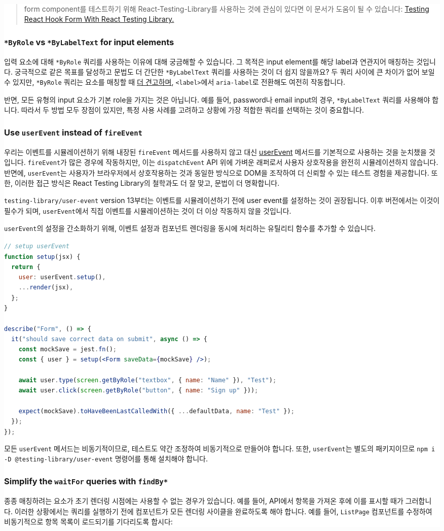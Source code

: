 > form component를 테스트하기 위해 React-Testing-Library를 사용하는 것에 관심이 있다면 이 문서가 도움이 될 수 있습니다: [Testing React Hook Form With React Testing Library.](https://claritydev.net/blog/testing-react-hook-form-with-react-testing-library)

### `*ByRole` vs `*ByLabelText` for input elements

입력 요소에 대해 `*ByRole` 쿼리를 사용하는 이유에 대해 궁금해할 수 있습니다. 그 목적은 input element를 해당 label과 연관지어 매칭하는 것입니다. 궁극적으로 같은 목표를 달성하고 문법도 더 간단한 `*ByLabelText` 쿼리를 사용하는 것이 더 쉽지 않을까요? 두 쿼리 사이에 큰 차이가 없어 보일 수 있지만, `*ByRole` 쿼리는 요소를 매칭할 때 [더 견고하며](https://testing-library.com/docs/queries/bylabeltext/#name), `<label>`에서 `aria-label`로 전환해도 여전히 작동합니다.

반면, 모든 유형의 input 요소가 기본 role을 가지는 것은 아닙니다. 예를 들어, password나 email input의 경우, `*ByLabelText` 쿼리를 사용해야 합니다. 따라서 두 방법 모두 장점이 있지만, 특정 사용 사례를 고려하고 상황에 가장 적합한 쿼리를 선택하는 것이 중요합니다.

### Use `userEvent` instead of `fireEvent`

우리는 이벤트를 시뮬레이션하기 위해 내장된 `fireEvent` 메서드를 사용하지 않고 대신 [userEvent](https://testing-library.com/docs/user-event/intro/) 메서드를 기본적으로 사용하는 것을 눈치챘을 것입니다. `fireEvent`가 많은 경우에 작동하지만, 이는 `dispatchEvent` API 위에 가벼운 래퍼로서 사용자 상호작용을 완전히 시뮬레이션하지 않습니다. 반면에, `userEvent`는 사용자가 브라우저에서 상호작용하는 것과 동일한 방식으로 DOM을 조작하여 더 신뢰할 수 있는 테스트 경험을 제공합니다. 또한, 이러한 접근 방식은 React Testing Library의 철학과도 더 잘 맞고, 문법이 더 명확합니다.

`testing-library/user-event` version 13부터는 이벤트를 시뮬레이션하기 전에 user event를 설정하는 것이 권장됩니다. 이후 버전에서는 이것이 필수가 되며, `userEvent`에서 직접 이벤트를 시뮬레이션하는 것이 더 이상 작동하지 않을 것입니다.

`userEvent`의 설정을 간소화하기 위해, 이벤트 설정과 컴포넌트 렌더링을 동시에 처리하는 유틸리티 함수를 추가할 수 있습니다.

```jsx
// setup userEvent
function setup(jsx) {
  return {
    user: userEvent.setup(),
    ...render(jsx),
  };
}

describe("Form", () => {
  it("should save correct data on submit", async () => {
    const mockSave = jest.fn();
    const { user } = setup(<Form saveData={mockSave} />);

    await user.type(screen.getByRole("textbox", { name: "Name" }), "Test");
    await user.click(screen.getByRole("button", { name: "Sign up" }));

    expect(mockSave).toHaveBeenLastCalledWith({ ...defaultData, name: "Test" });
  });
});
```

모든 `userEvent` 메서드는 비동기적이므로, 테스트도 약간 조정하여 비동기적으로 만들어야 합니다. 또한, `userEvent`는 별도의 패키지이므로 `npm i -D @testing-library/user-event` 명령어를 통해 설치해야 합니다.

### Simplify the `waitFor` queries with `findBy*`

종종 매칭하려는 요소가 초기 렌더링 시점에는 사용할 수 없는 경우가 있습니다. 예를 들어, API에서 항목을 가져온 후에 이를 표시할 때가 그러합니다. 이러한 상황에서는 쿼리를 실행하기 전에 컴포넌트가 모든 렌더링 사이클을 완료하도록 해야 합니다. 예를 들어, `ListPage` 컴포넌트를 수정하여 비동기적으로 항목 목록이 로드되기를 기다리도록 합시다:
